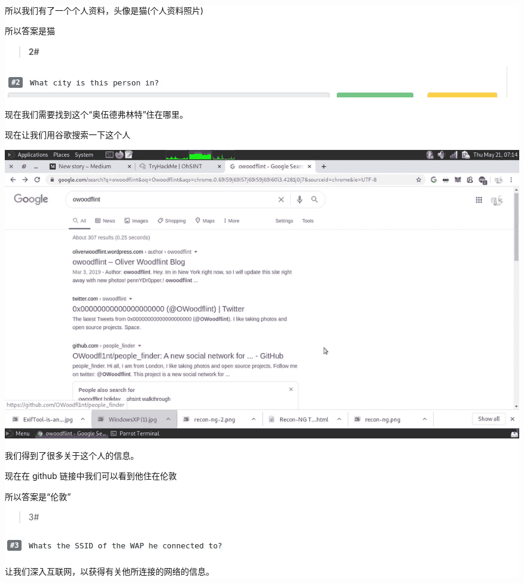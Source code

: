 所以我们有了一个个人资料，头像是猫(个人资料照片)

所以答案是猫

> **2#**

![](img/c473f18aaea773b16682781ee7be5538.png)

现在我们需要找到这个“奥伍德弗林特”住在哪里。

现在让我们用谷歌搜索一下这个人

![](img/4655697699a2d75046be8fdff1e38450.png)

我们得到了很多关于这个人的信息。

现在在 github 链接中我们可以看到他住在伦敦

所以答案是“伦敦”

> 3#

![](img/2ac99850a67bc08aba5679f9d55731b8.png)

让我们深入互联网，以获得有关他所连接的网络的信息。
